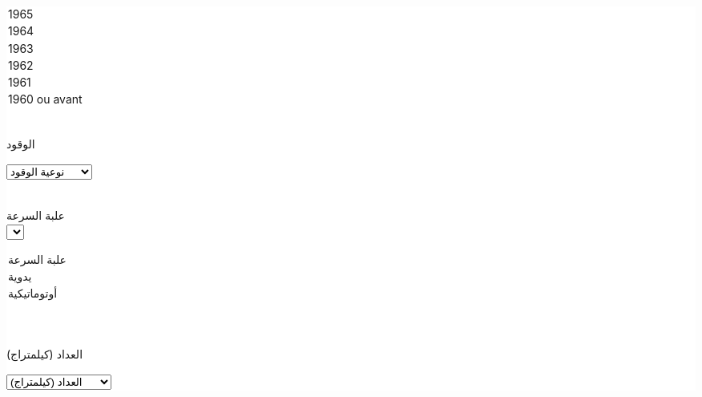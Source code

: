 <option value="1965">1965</option>
<option value="1964">1964</option>
<option value="1963">1963</option>
<option value="1962">1962</option>
<option value="1961">1961</option>
<option value="1960">1960 ou avant</option>
</select>
<br />

</div>


<div id="car_right">

الوقود
<br />

<select name="fuel" id="fuel"  class="requireddropdownlist1_2" >

<option value="0">نوعية الوقود</option>
<option value="1">ديزل (كازوال)</option>
<option value="2">بنزين (اسانس)</option>
<option value="3">هجيـنة Hybride</option>
<option value="4">كهرباء</option>
<option value="5">GPL</option>
<option value="6">آخر</option>
</select>
<br />

<br />


علبة السرعة
<br />
<select name="gearbox" id="gearbox"  class="requireddropdownlist1_2" >

<option value="0" selected="">علبة السرعة</option>
<option value="1">يدوية</option>
<option value="2">أوتوماتيكية</option>
</select>
<br />
<br />

العداد (كيلمتراج)
<br />

<select name="kmtrage" id="kmtrage"  class="dropdownlist_annee" >

<option value="0">العداد (كيلمتراج)</option>
<option value="1">0 - 5.000</option>
<option value="2">5.000 - 10.000</option>
<option value="3">10.000 - 20.000</option>
<option value="4">20.000 - 50.000</option>
<option value="5">50.000 - 100.000</option>
<option value="6">100.000 - 150.000</option>
<option value="7">150.000 - 200.000</option>
<option value="8">200.000 - 300.000</option>
<option value="9">أكثر من 300.000</option>
</select>
